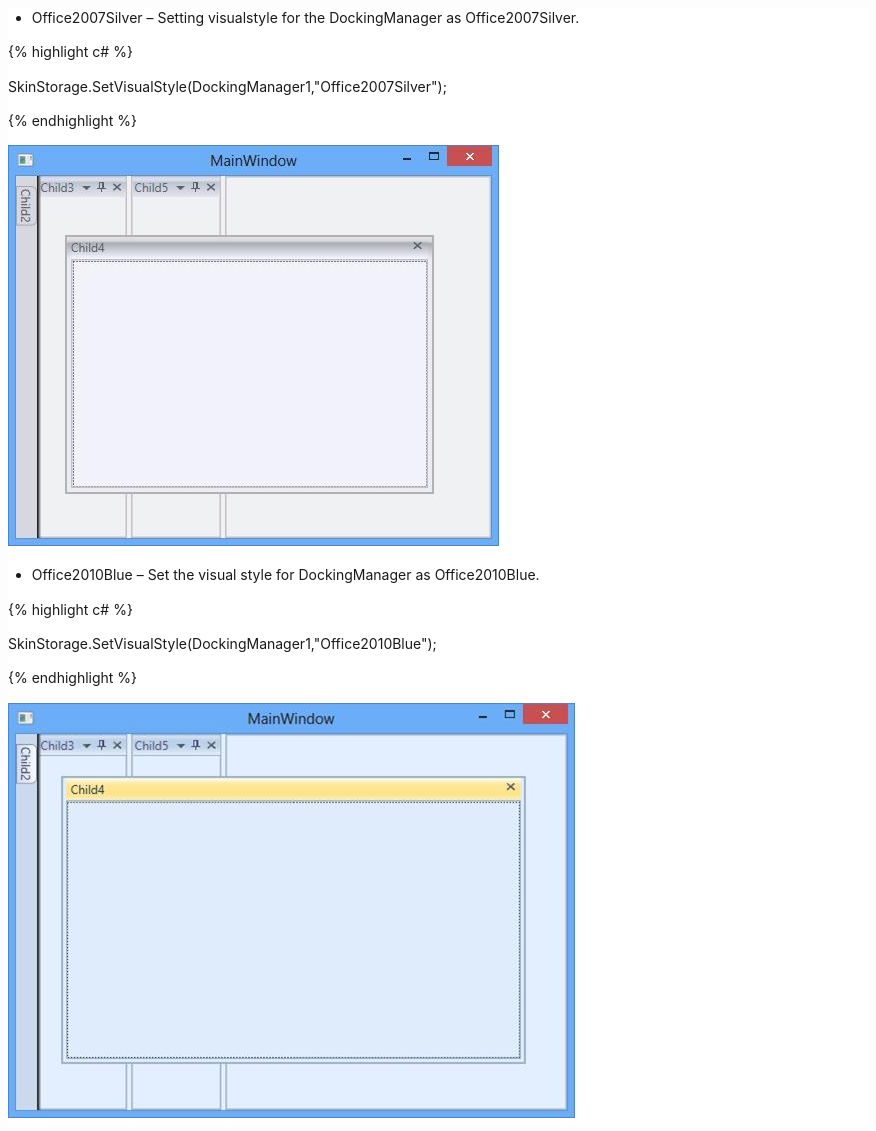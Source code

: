 
* Office2007Silver – Setting visualstyle for the DockingManager as Office2007Silver.

{% highlight c# %}

SkinStorage.SetVisualStyle(DockingManager1,"Office2007Silver");





{% endhighlight %}

![](StylingandTemplates_images/StylingandTemplates_img4.jpeg)


* Office2010Blue – Set the visual style for DockingManager as Office2010Blue.

{% highlight c# %}

SkinStorage.SetVisualStyle(DockingManager1,"Office2010Blue");





{% endhighlight %}

![](StylingandTemplates_images/StylingandTemplates_img5.jpeg)
